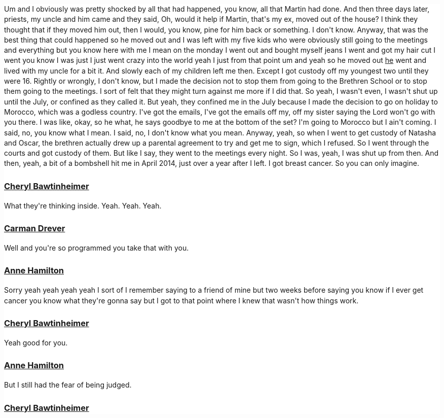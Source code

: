 Um and I obviously was pretty shocked by all that had happened, you know, all that Martin had done. And then three days later, priests, my uncle and him came and they said, Oh, would it help if Martin, that's my ex, moved out of the house? I think they thought that if they moved him out, then I would, you know, pine for him back or something. I don't know. Anyway, that was the best thing that could happened so he moved out and I was left with my five kids who were obviously still going to the meetings and everything but you know here with me I mean on the monday I went out and bought myself jeans I went and got my hair cut I went you know I was just I just went crazy into the world yeah I just from that point um and yeah so he moved out [he](https://www.youtube.com/watch?v=5MBeQ38dMWw&t=2061s) went and lived with my uncle for a bit it. And slowly each of my children left me then. Except I got custody off my youngest two until they were 16\. Rightly or wrongly, I don't know, but I made the decision not to stop them from going to the Brethren School or to stop them going to the meetings. I sort of felt that they might turn against me more if I did that. So yeah, I wasn't even, I wasn't shut up until the July, or confined as they called it. But yeah, they confined me in the July because I made the decision to go on holiday to Morocco, which was a godless country. I've got the emails, I've got the emails off my, off my sister saying the Lord won't go with you there. I was like, okay, so he what, he says goodbye to me at the bottom of the set? I'm going to Morocco but I ain't coming. I said, no, you know what I mean. I said, no, I don't know what you mean. Anyway, yeah, so when I went to get custody of Natasha and Oscar, the brethren actually drew up a parental agreement to try and get me to sign, which I refused. So I went through the courts and got custody of them. But like I say, they went to the meetings every night. So I was, yeah, I was shut up from then. And then, yeah, a bit of a bombshell hit me in April 2014, just over a year after I left. I got breast cancer. So you can only imagine.

### [**Cheryl Bawtinheimer**](https://www.youtube.com/watch?v=5MBeQ38dMWw&t=2191s)

What they're thinking inside. Yeah. Yeah. Yeah.

### [**Carman Drever**](https://www.youtube.com/watch?v=5MBeQ38dMWw&t=2195s)

Well and you're so programmed you take that with you.

### [**Anne Hamilton**](https://www.youtube.com/watch?v=5MBeQ38dMWw&t=2197s)

Sorry yeah yeah yeah yeah I sort of I remember saying to a friend of mine but two weeks before saying you know if I ever get cancer you know what they're gonna say but I got to that point where I knew that wasn't how things work.

### [**Cheryl Bawtinheimer**](https://www.youtube.com/watch?v=5MBeQ38dMWw&t=2216s)

Yeah good for you.

### [**Anne Hamilton**](https://www.youtube.com/watch?v=5MBeQ38dMWw&t=2217s)

But I still had the fear of being judged.

### [**Cheryl Bawtinheimer**](https://www.youtube.com/watch?v=5MBeQ38dMWw&t=2222s)
